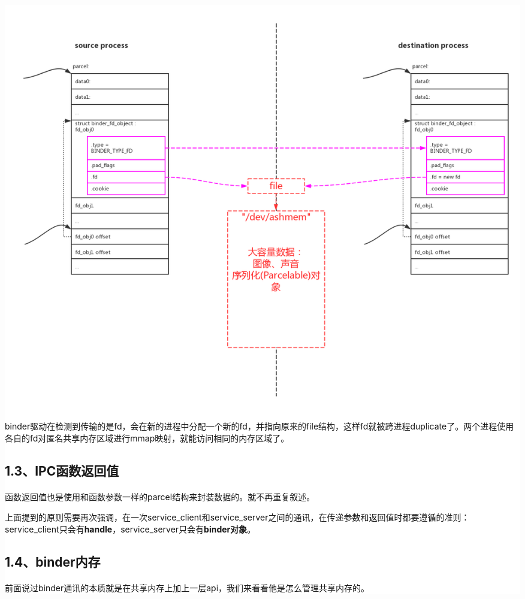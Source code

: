 ![binder_fdobject_translate](../images/android_binder/binder_fdobject_translate.png)

binder驱动在检测到传输的是fd，会在新的进程中分配一个新的fd，并指向原来的file结构，这样fd就被跨进程duplicate了。两个进程使用各自的fd对匿名共享内存区域进行mmap映射，就能访问相同的内存区域了。

## 1.3、IPC函数返回值

函数返回值也是使用和函数参数一样的parcel结构来封装数据的。就不再重复叙述。

上面提到的原则需要再次强调，在一次service_client和service_server之间的通讯，在传递参数和返回值时都要遵循的准则：service_client只会有**handle**，service_server只会有**binder对象**。

## 1.4、binder内存

前面说过binder通讯的本质就是在共享内存上加上一层api，我们来看看他是怎么管理共享内存的。
